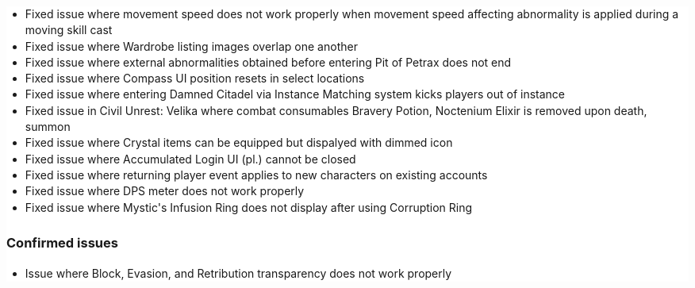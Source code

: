 - Fixed issue where movement speed does not work properly when movement speed affecting abnormality is applied during a moving skill cast
- Fixed issue where Wardrobe listing images overlap one another
- Fixed issue where external abnormalities obtained before entering Pit of Petrax does not end
- Fixed issue where Compass UI position resets in select locations
- Fixed issue where entering Damned Citadel via Instance Matching system kicks players out of instance
- Fixed issue in Civil Unrest: Velika where combat consumables Bravery Potion, Noctenium Elixir is removed upon death, summon
- Fixed issue where Crystal items can be equipped but dispalyed with dimmed icon
- Fixed issue where Accumulated Login UI (pl.) cannot be closed
- Fixed issue where returning player event applies to new characters on existing accounts
- Fixed issue where DPS meter does not work properly
- Fixed issue where Mystic's Infusion Ring does not display after using Corruption Ring

### Confirmed issues
- Issue where Block, Evasion, and Retribution transparency does not work properly
